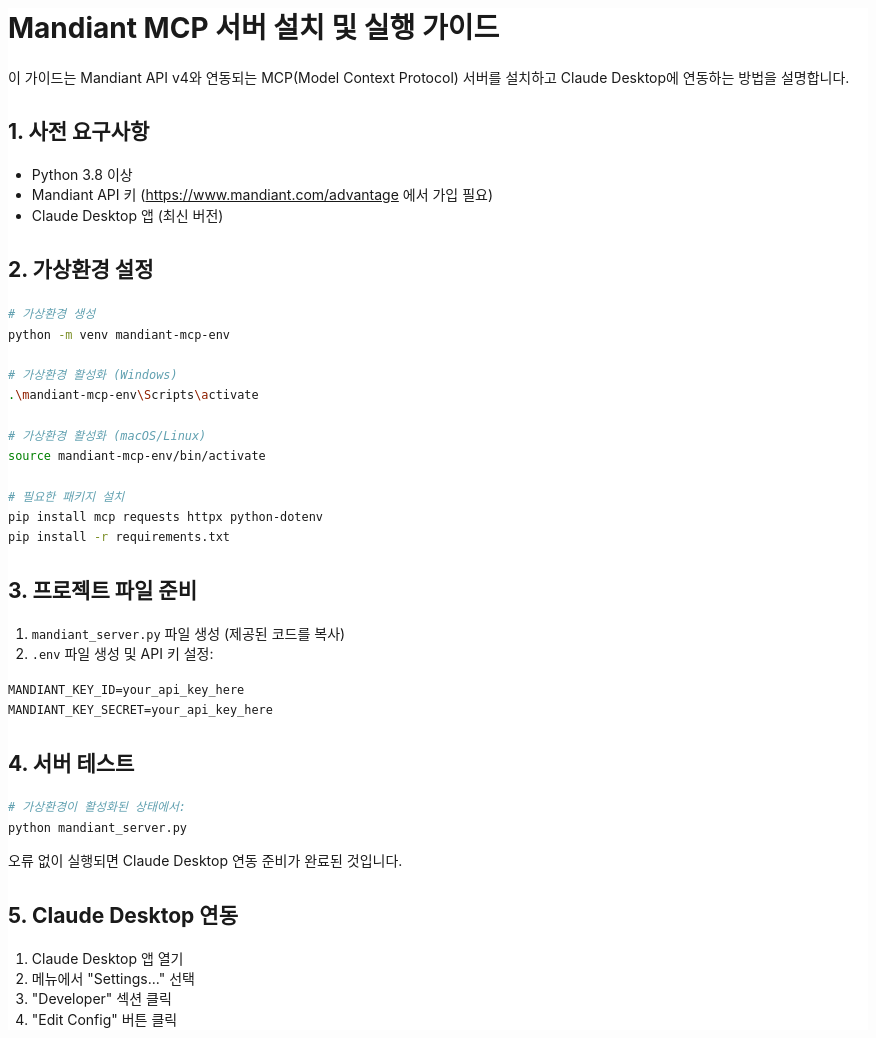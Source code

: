 # Mandiant MCP 서버 설치 및 실행 가이드

이 가이드는 Mandiant API v4와 연동되는 MCP(Model Context Protocol) 서버를 설치하고 Claude Desktop에 연동하는 방법을 설명합니다.

## 1. 사전 요구사항

- Python 3.8 이상
- Mandiant API 키 (https://www.mandiant.com/advantage 에서 가입 필요)
- Claude Desktop 앱 (최신 버전)

## 2. 가상환경 설정

```bash
# 가상환경 생성
python -m venv mandiant-mcp-env

# 가상환경 활성화 (Windows)
.\mandiant-mcp-env\Scripts\activate

# 가상환경 활성화 (macOS/Linux)
source mandiant-mcp-env/bin/activate

# 필요한 패키지 설치
pip install mcp requests httpx python-dotenv
pip install -r requirements.txt
```

## 3. 프로젝트 파일 준비

1. `mandiant_server.py` 파일 생성 (제공된 코드를 복사)
2. `.env` 파일 생성 및 API 키 설정:

```
MANDIANT_KEY_ID=your_api_key_here
MANDIANT_KEY_SECRET=your_api_key_here
```

## 4. 서버 테스트

```bash
# 가상환경이 활성화된 상태에서:
python mandiant_server.py
```

오류 없이 실행되면 Claude Desktop 연동 준비가 완료된 것입니다.

## 5. Claude Desktop 연동

1. Claude Desktop 앱 열기
2. 메뉴에서 "Settings..." 선택
3. "Developer" 섹션 클릭
4. "Edit Config" 버튼 클릭
